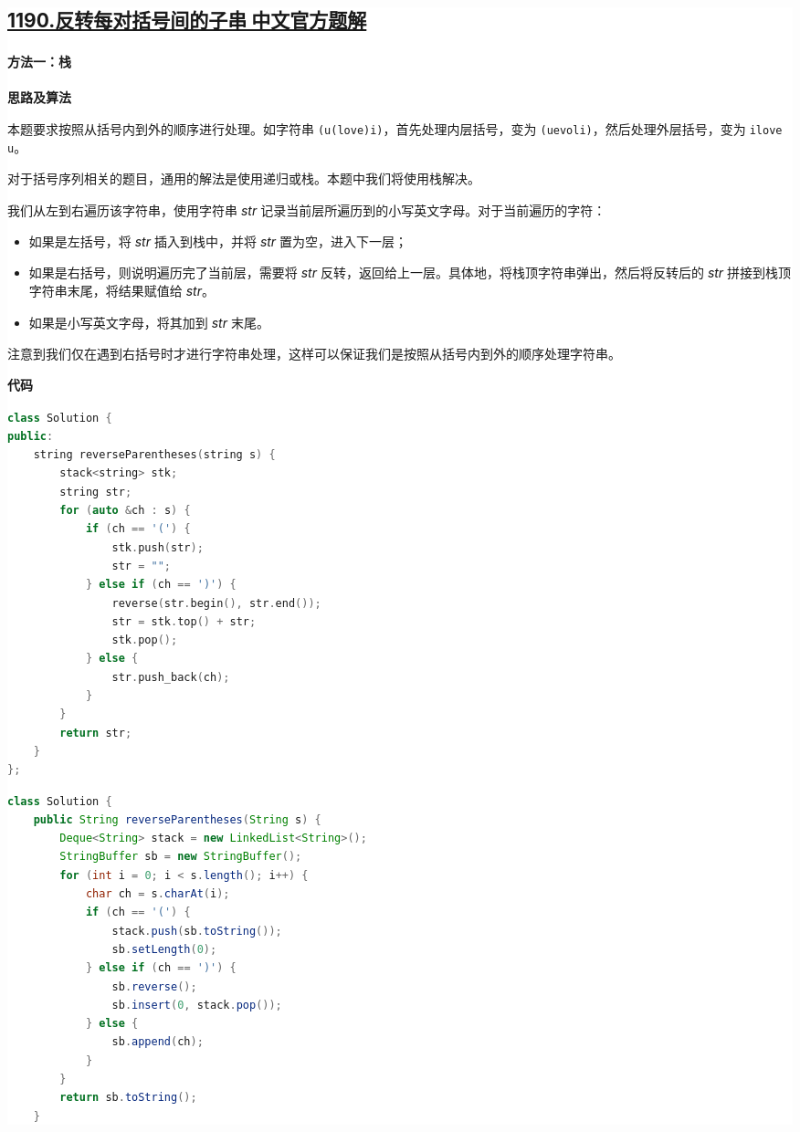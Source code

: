 ## [1190.反转每对括号间的子串 中文官方题解](https://leetcode.cn/problems/reverse-substrings-between-each-pair-of-parentheses/solutions/100000/fan-zhuan-mei-dui-gua-hao-jian-de-zi-chu-gwpv)

#### 方法一：栈

**思路及算法**

本题要求按照从括号内到外的顺序进行处理。如字符串 $\texttt{(u(love)i)}$，首先处理内层括号，变为 $\texttt{(uevoli)}$，然后处理外层括号，变为 $\texttt{iloveu}$。

对于括号序列相关的题目，通用的解法是使用递归或栈。本题中我们将使用栈解决。

我们从左到右遍历该字符串，使用字符串 $\textit{str}$ 记录当前层所遍历到的小写英文字母。对于当前遍历的字符：

- 如果是左括号，将 $\textit{str}$ 插入到栈中，并将 $\textit{str}$ 置为空，进入下一层；

- 如果是右括号，则说明遍历完了当前层，需要将 $\textit{str}$ 反转，返回给上一层。具体地，将栈顶字符串弹出，然后将反转后的 $\textit{str}$ 拼接到栈顶字符串末尾，将结果赋值给 $\textit{str}$。

- 如果是小写英文字母，将其加到 $\textit{str}$ 末尾。

注意到我们仅在遇到右括号时才进行字符串处理，这样可以保证我们是按照从括号内到外的顺序处理字符串。

**代码**

```C++ [sol1-C++]
class Solution {
public:
    string reverseParentheses(string s) {
        stack<string> stk;
        string str;
        for (auto &ch : s) {
            if (ch == '(') {
                stk.push(str);
                str = "";
            } else if (ch == ')') {
                reverse(str.begin(), str.end());
                str = stk.top() + str;
                stk.pop();
            } else {
                str.push_back(ch);
            }
        }
        return str;
    }
};
```

```Java [sol1-Java]
class Solution {
    public String reverseParentheses(String s) {
        Deque<String> stack = new LinkedList<String>();
        StringBuffer sb = new StringBuffer();
        for (int i = 0; i < s.length(); i++) {
            char ch = s.charAt(i);
            if (ch == '(') {
                stack.push(sb.toString());
                sb.setLength(0);
            } else if (ch == ')') {
                sb.reverse();
                sb.insert(0, stack.pop());
            } else {
                sb.append(ch);
            }
        }
        return sb.toString();
    }
```